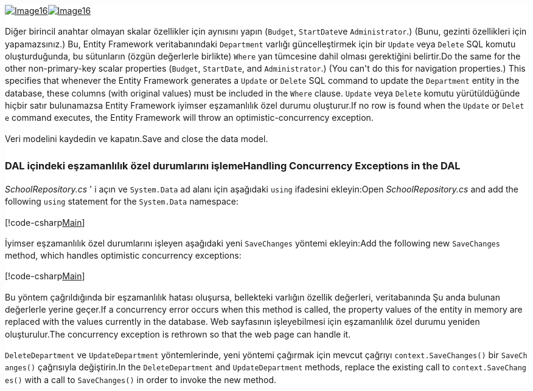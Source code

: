 <span data-ttu-id="3eae1-190">[![Image16](handling-concurrency-with-the-entity-framework-in-an-asp-net-web-application/_static/image12.png)](handling-concurrency-with-the-entity-framework-in-an-asp-net-web-application/_static/image11.png)</span><span class="sxs-lookup"><span data-stu-id="3eae1-190">[![Image16](handling-concurrency-with-the-entity-framework-in-an-asp-net-web-application/_static/image12.png)](handling-concurrency-with-the-entity-framework-in-an-asp-net-web-application/_static/image11.png)</span></span>

<span data-ttu-id="3eae1-191">Diğer birincil anahtar olmayan skalar özellikler için aynısını yapın (`Budget`, `StartDate`ve `Administrator`.) (Bunu, gezinti özellikleri için yapamazsınız.) Bu, Entity Framework veritabanındaki `Department` varlığı güncelleştirmek için bir `Update` veya `Delete` SQL komutu oluşturduğunda, bu sütunların (özgün değerlerle birlikte) `Where` yan tümcesine dahil olması gerektiğini belirtir.</span><span class="sxs-lookup"><span data-stu-id="3eae1-191">Do the same for the other non-primary-key scalar properties (`Budget`, `StartDate`, and `Administrator`.) (You can't do this for navigation properties.) This specifies that whenever the Entity Framework generates a `Update` or `Delete` SQL command to update the `Department` entity in the database, these columns (with original values) must be included in the `Where` clause.</span></span> <span data-ttu-id="3eae1-192">`Update` veya `Delete` komutu yürütüldüğünde hiçbir satır bulunamazsa Entity Framework iyimser eşzamanlılık özel durumu oluşturur.</span><span class="sxs-lookup"><span data-stu-id="3eae1-192">If no row is found when the `Update` or `Delete` command executes, the Entity Framework will throw an optimistic-concurrency exception.</span></span>

<span data-ttu-id="3eae1-193">Veri modelini kaydedin ve kapatın.</span><span class="sxs-lookup"><span data-stu-id="3eae1-193">Save and close the data model.</span></span>

### <a name="handling-concurrency-exceptions-in-the-dal"></a><span data-ttu-id="3eae1-194">DAL içindeki eşzamanlılık özel durumlarını işleme</span><span class="sxs-lookup"><span data-stu-id="3eae1-194">Handling Concurrency Exceptions in the DAL</span></span>

<span data-ttu-id="3eae1-195">*SchoolRepository.cs* ' i açın ve `System.Data` ad alanı için aşağıdaki `using` ifadesini ekleyin:</span><span class="sxs-lookup"><span data-stu-id="3eae1-195">Open *SchoolRepository.cs* and add the following `using` statement for the `System.Data` namespace:</span></span>

[!code-csharp[Main](handling-concurrency-with-the-entity-framework-in-an-asp-net-web-application/samples/sample1.cs)]

<span data-ttu-id="3eae1-196">İyimser eşzamanlılık özel durumlarını işleyen aşağıdaki yeni `SaveChanges` yöntemi ekleyin:</span><span class="sxs-lookup"><span data-stu-id="3eae1-196">Add the following new `SaveChanges` method, which handles optimistic concurrency exceptions:</span></span>

[!code-csharp[Main](handling-concurrency-with-the-entity-framework-in-an-asp-net-web-application/samples/sample2.cs)]

<span data-ttu-id="3eae1-197">Bu yöntem çağrıldığında bir eşzamanlılık hatası oluşursa, bellekteki varlığın özellik değerleri, veritabanında Şu anda bulunan değerlerle yerine geçer.</span><span class="sxs-lookup"><span data-stu-id="3eae1-197">If a concurrency error occurs when this method is called, the property values of the entity in memory are replaced with the values currently in the database.</span></span> <span data-ttu-id="3eae1-198">Web sayfasının işleyebilmesi için eşzamanlılık özel durumu yeniden oluşturulur.</span><span class="sxs-lookup"><span data-stu-id="3eae1-198">The concurrency exception is rethrown so that the web page can handle it.</span></span>

<span data-ttu-id="3eae1-199">`DeleteDepartment` ve `UpdateDepartment` yöntemlerinde, yeni yöntemi çağırmak için mevcut çağrıyı `context.SaveChanges()` bir `SaveChanges()` çağrısıyla değiştirin.</span><span class="sxs-lookup"><span data-stu-id="3eae1-199">In the `DeleteDepartment` and `UpdateDepartment` methods, replace the existing call to `context.SaveChanges()` with a call to `SaveChanges()` in order to invoke the new method.</span></span>
